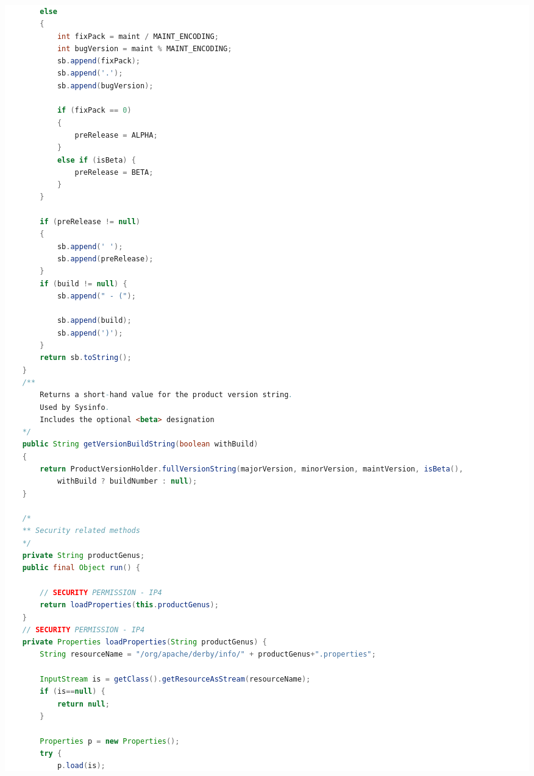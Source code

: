 ```java
		else
		{
			int fixPack = maint / MAINT_ENCODING;
			int bugVersion = maint % MAINT_ENCODING;
			sb.append(fixPack);
			sb.append('.');
			sb.append(bugVersion);

			if (fixPack == 0)
			{
				preRelease = ALPHA;
			}
			else if (isBeta) {
				preRelease = BETA;
			}
		}

        if (preRelease != null)
        {
			sb.append(' ');
            sb.append(preRelease);
        }
		if (build != null) {
			sb.append(" - (");

			sb.append(build);
			sb.append(')');
		}
        return sb.toString();
	}
	/**
		Returns a short-hand value for the product version string.
		Used by Sysinfo.
		Includes the optional <beta> designation
	*/
    public String getVersionBuildString(boolean withBuild)
    {
		return ProductVersionHolder.fullVersionString(majorVersion, minorVersion, maintVersion, isBeta(),
			withBuild ? buildNumber : null);
    }

	/*
	** Security related methods 
	*/
	private String productGenus;
	public final Object run() {

		// SECURITY PERMISSION - IP4
		return loadProperties(this.productGenus);
	}
	// SECURITY PERMISSION - IP4
	private Properties loadProperties(String productGenus) {
		String resourceName = "/org/apache/derby/info/" + productGenus+".properties";
			
		InputStream is = getClass().getResourceAsStream(resourceName);
		if (is==null) {
			return null;
		}

		Properties p = new Properties();
		try {
			p.load(is);
```